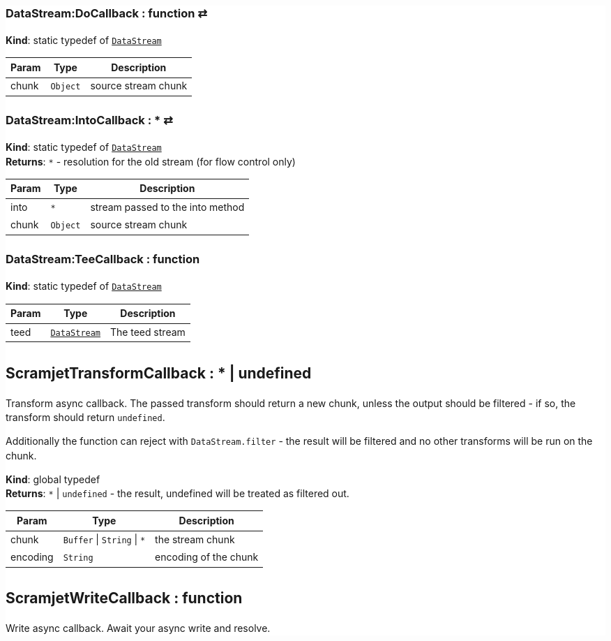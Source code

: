 <a name="DataStream.DoCallback"></a>

### DataStream:DoCallback : function ⇄
**Kind**: static typedef of [<code>DataStream</code>](#DataStream)  

| Param | Type | Description |
| --- | --- | --- |
| chunk | <code>Object</code> | source stream chunk |

<a name="DataStream.IntoCallback"></a>

### DataStream:IntoCallback : * ⇄
**Kind**: static typedef of [<code>DataStream</code>](#DataStream)  
**Returns**: <code>\*</code> - resolution for the old stream (for flow control only)  

| Param | Type | Description |
| --- | --- | --- |
| into | <code>\*</code> | stream passed to the into method |
| chunk | <code>Object</code> | source stream chunk |

<a name="DataStream.TeeCallback"></a>

### DataStream:TeeCallback : function
**Kind**: static typedef of [<code>DataStream</code>](#DataStream)  

| Param | Type | Description |
| --- | --- | --- |
| teed | [<code>DataStream</code>](#DataStream) | The teed stream |

<a name="ScramjetTransformCallback"></a>

## ScramjetTransformCallback : * | undefined
Transform async callback. The passed transform should return a new chunk, unless
the output should be filtered - if so, the transform should return `undefined`.

Additionally the function can reject with `DataStream.filter` - the result will be
filtered and no other transforms will be run on the chunk.

**Kind**: global typedef  
**Returns**: <code>\*</code> \| <code>undefined</code> - the result, undefined will be treated as filtered out.  

| Param | Type | Description |
| --- | --- | --- |
| chunk | <code>Buffer</code> \| <code>String</code> \| <code>\*</code> | the stream chunk |
| encoding | <code>String</code> | encoding of the chunk |

<a name="ScramjetWriteCallback"></a>

## ScramjetWriteCallback : function
Write async callback. Await your async write and resolve.
